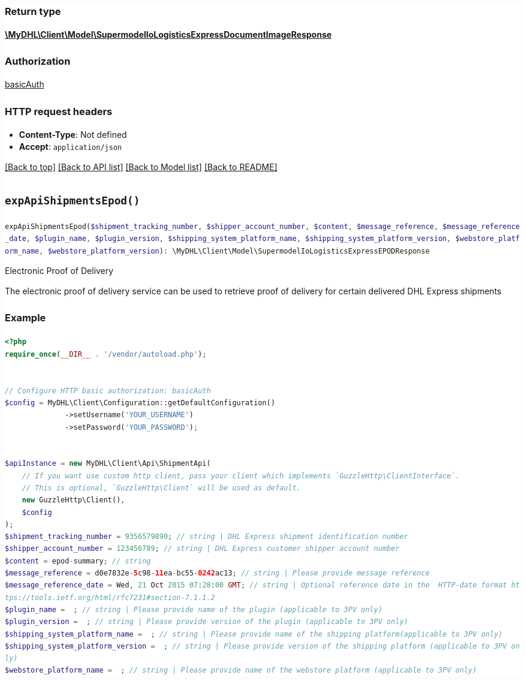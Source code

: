 ### Return type

[**\MyDHL\Client\Model\SupermodelIoLogisticsExpressDocumentImageResponse**](../Model/SupermodelIoLogisticsExpressDocumentImageResponse.md)

### Authorization

[basicAuth](../../README.md#basicAuth)

### HTTP request headers

- **Content-Type**: Not defined
- **Accept**: `application/json`

[[Back to top]](#) [[Back to API list]](../../README.md#endpoints)
[[Back to Model list]](../../README.md#models)
[[Back to README]](../../README.md)

## `expApiShipmentsEpod()`

```php
expApiShipmentsEpod($shipment_tracking_number, $shipper_account_number, $content, $message_reference, $message_reference_date, $plugin_name, $plugin_version, $shipping_system_platform_name, $shipping_system_platform_version, $webstore_platform_name, $webstore_platform_version): \MyDHL\Client\Model\SupermodelIoLogisticsExpressEPODResponse
```

Electronic Proof of Delivery

The electronic proof of delivery service can be used to retrieve proof of delivery for certain delivered DHL Express shipments

### Example

```php
<?php
require_once(__DIR__ . '/vendor/autoload.php');


// Configure HTTP basic authorization: basicAuth
$config = MyDHL\Client\Configuration::getDefaultConfiguration()
              ->setUsername('YOUR_USERNAME')
              ->setPassword('YOUR_PASSWORD');


$apiInstance = new MyDHL\Client\Api\ShipmentApi(
    // If you want use custom http client, pass your client which implements `GuzzleHttp\ClientInterface`.
    // This is optional, `GuzzleHttp\Client` will be used as default.
    new GuzzleHttp\Client(),
    $config
);
$shipment_tracking_number = 9356579890; // string | DHL Express shipment identification number
$shipper_account_number = 123456789; // string | DHL Express customer shipper account number
$content = epod-summary; // string
$message_reference = d0e7832e-5c98-11ea-bc55-0242ac13; // string | Please provide message reference
$message_reference_date = Wed, 21 Oct 2015 07:28:00 GMT; // string | Optional reference date in the  HTTP-date format https://tools.ietf.org/html/rfc7231#section-7.1.1.2
$plugin_name =  ; // string | Please provide name of the plugin (applicable to 3PV only)
$plugin_version =  ; // string | Please provide version of the plugin (applicable to 3PV only)
$shipping_system_platform_name =  ; // string | Please provide name of the shipping platform(applicable to 3PV only)
$shipping_system_platform_version =  ; // string | Please provide version of the shipping platform (applicable to 3PV only)
$webstore_platform_name =  ; // string | Please provide name of the webstore platform (applicable to 3PV only)
```